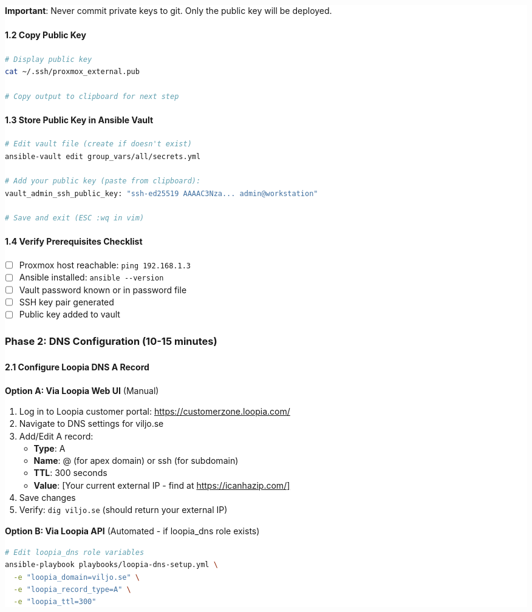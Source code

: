 **Important**: Never commit private keys to git. Only the public key will be deployed.

#### 1.2 Copy Public Key

```bash
# Display public key
cat ~/.ssh/proxmox_external.pub

# Copy output to clipboard for next step
```

#### 1.3 Store Public Key in Ansible Vault

```bash
# Edit vault file (create if doesn't exist)
ansible-vault edit group_vars/all/secrets.yml

# Add your public key (paste from clipboard):
vault_admin_ssh_public_key: "ssh-ed25519 AAAAC3Nza... admin@workstation"

# Save and exit (ESC :wq in vim)
```

#### 1.4 Verify Prerequisites Checklist

- [ ] Proxmox host reachable: `ping 192.168.1.3`
- [ ] Ansible installed: `ansible --version`
- [ ] Vault password known or in password file
- [ ] SSH key pair generated
- [ ] Public key added to vault

### Phase 2: DNS Configuration (10-15 minutes)

#### 2.1 Configure Loopia DNS A Record

**Option A: Via Loopia Web UI** (Manual)

1. Log in to Loopia customer portal: https://customerzone.loopia.com/
2. Navigate to DNS settings for viljo.se
3. Add/Edit A record:
   - **Type**: A
   - **Name**: @ (for apex domain) or ssh (for subdomain)
   - **TTL**: 300 seconds
   - **Value**: [Your current external IP - find at https://icanhazip.com/]
4. Save changes
5. Verify: `dig viljo.se` (should return your external IP)

**Option B: Via Loopia API** (Automated - if loopia_dns role exists)

```bash
# Edit loopia_dns role variables
ansible-playbook playbooks/loopia-dns-setup.yml \
  -e "loopia_domain=viljo.se" \
  -e "loopia_record_type=A" \
  -e "loopia_ttl=300"
```
